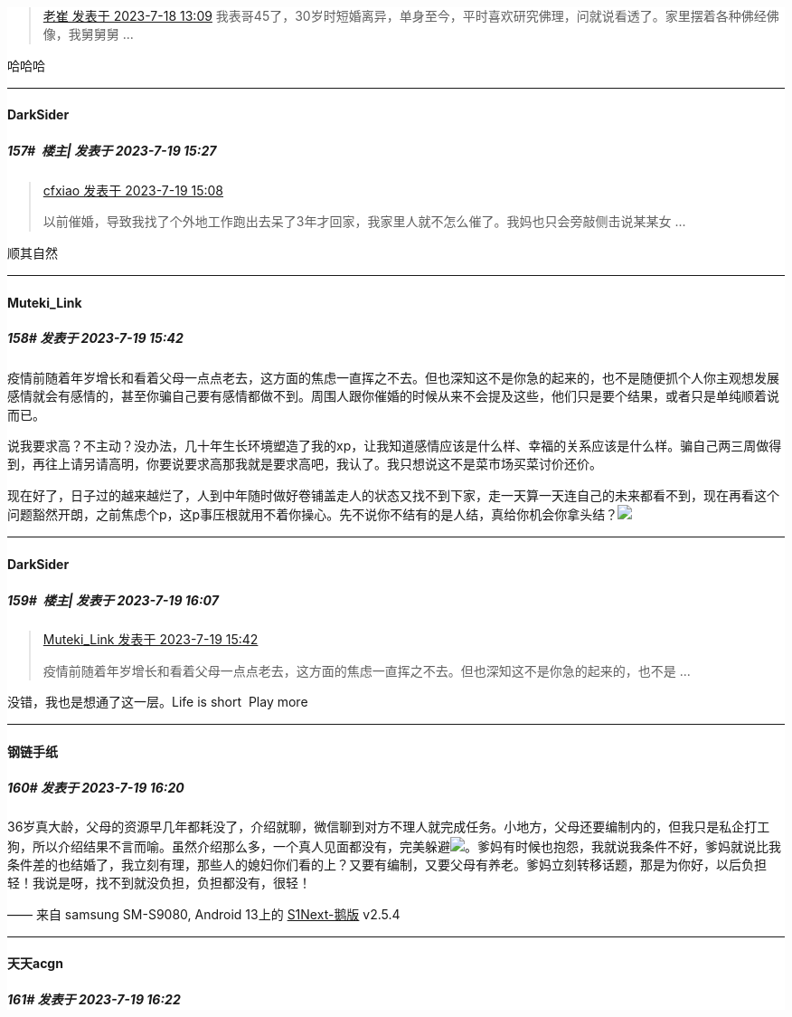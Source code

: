 <blockquote><a href="httphttps://bbs.saraba1st.com/2b/forum.php?mod=redirect&amp;goto=findpost&amp;pid=61704406&amp;ptid=2144905" target="_blank">老崔 发表于 2023-7-18 13:09</a>
我表哥45了，30岁时短婚离异，单身至今，平时喜欢研究佛理，问就说看透了。家里摆着各种佛经佛像，我舅舅舅 ...</blockquote>
哈哈哈


*****

####  DarkSider  
##### 157#         楼主| 发表于 2023-7-19 15:27

<blockquote><a href="httphttps://bbs.saraba1st.com/2b/forum.php?mod=redirect&amp;goto=findpost&amp;pid=61717075&amp;ptid=2144905" target="_blank">cfxiao 发表于 2023-7-19 15:08</a>

以前催婚，导致我找了个外地工作跑出去呆了3年才回家，我家里人就不怎么催了。我妈也只会旁敲侧击说某某女 ...</blockquote>
顺其自然


*****

####  Muteki_Link  
##### 158#       发表于 2023-7-19 15:42

疫情前随着年岁增长和看着父母一点点老去，这方面的焦虑一直挥之不去。但也深知这不是你急的起来的，也不是随便抓个人你主观想发展感情就会有感情的，甚至你骗自己要有感情都做不到。周围人跟你催婚的时候从来不会提及这些，他们只是要个结果，或者只是单纯顺着说而已。

说我要求高？不主动？没办法，几十年生长环境塑造了我的xp，让我知道感情应该是什么样、幸福的关系应该是什么样。骗自己两三周做得到，再往上请另请高明，你要说要求高那我就是要求高吧，我认了。我只想说这不是菜市场买菜讨价还价。

现在好了，日子过的越来越烂了，人到中年随时做好卷铺盖走人的状态又找不到下家，走一天算一天连自己的未来都看不到，现在再看这个问题豁然开朗，之前焦虑个p，这p事压根就用不着你操心。先不说你不结有的是人结，真给你机会你拿头结？<img src="https://static.saraba1st.com/image/smiley/face2017/245.png" referrerpolicy="no-referrer">


*****

####  DarkSider  
##### 159#         楼主| 发表于 2023-7-19 16:07

<blockquote><a href="httphttps://bbs.saraba1st.com/2b/forum.php?mod=redirect&amp;goto=findpost&amp;pid=61717580&amp;ptid=2144905" target="_blank">Muteki_Link 发表于 2023-7-19 15:42</a>

疫情前随着年岁增长和看着父母一点点老去，这方面的焦虑一直挥之不去。但也深知这不是你急的起来的，也不是 ...</blockquote>
没错，我也是想通了这一层。Life is short  Play more


*****

####  钢链手纸  
##### 160#       发表于 2023-7-19 16:20

36岁真大龄，父母的资源早几年都耗没了，介绍就聊，微信聊到对方不理人就完成任务。小地方，父母还要编制内的，但我只是私企打工狗，所以介绍结果不言而喻。虽然介绍那么多，一个真人见面都没有，完美躲避<img src="https://static.saraba1st.com/image/smiley/face2017/058.png" referrerpolicy="no-referrer">。爹妈有时候也抱怨，我就说我条件不好，爹妈就说比我条件差的也结婚了，我立刻有理，那些人的媳妇你们看的上？又要有编制，又要父母有养老。爹妈立刻转移话题，那是为你好，以后负担轻！我说是呀，找不到就没负担，负担都没有，很轻！

—— 来自 samsung SM-S9080, Android 13上的 [S1Next-鹅版](https://github.com/ykrank/S1-Next/releases) v2.5.4

*****

####  天天acgn  
##### 161#       发表于 2023-7-19 16:22
